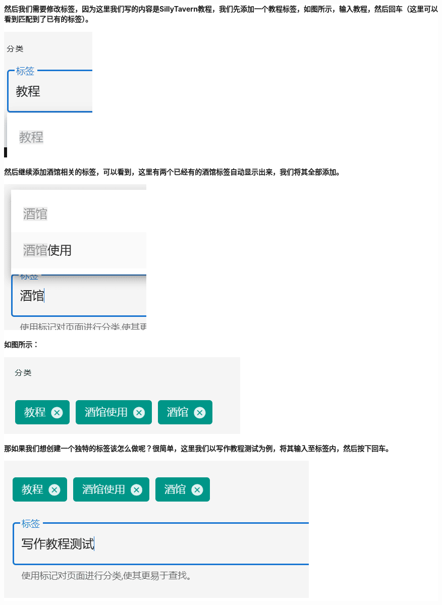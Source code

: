 **然后我们需要修改标签，因为这里我们写的内容是SillyTavern教程，我们先添加一个教程标签，如图所示，输入教程，然后回车（这里可以看到匹配到了已有的标签）。**

![16.png](/all_upload_files_should_in_here/tutorials/wiki_writing_tutorials/article_writing_guide_basic/16.png)

**然后继续添加酒馆相关的标签，可以看到，这里有两个已经有的酒馆标签自动显示出来，我们将其全部添加。**

![17.png](/all_upload_files_should_in_here/tutorials/wiki_writing_tutorials/article_writing_guide_basic/17.png)

**如图所示：**

![18.png](/all_upload_files_should_in_here/tutorials/wiki_writing_tutorials/article_writing_guide_basic/18.png)

**那如果我们想创建一个独特的标签该怎么做呢？很简单，这里我们以写作教程测试为例，将其输入至标签内，然后按下回车。**

![19.png](/all_upload_files_should_in_here/tutorials/wiki_writing_tutorials/article_writing_guide_basic/19.png)
